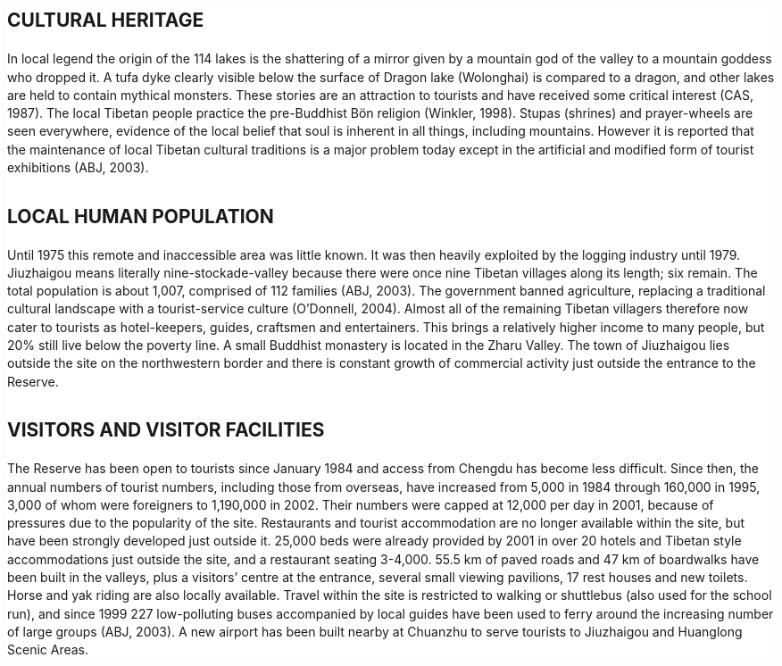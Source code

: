 CULTURAL HERITAGE
-----------------

In local legend the origin of the 114 lakes is the shattering of a
mirror given by a mountain god of the valley to a mountain goddess who
dropped it. A tufa dyke clearly visible below the surface of Dragon lake
(Wolonghai) is compared to a dragon, and other lakes are held to contain
mythical monsters. These stories are an attraction to tourists and have
received some critical interest (CAS, 1987). The local Tibetan people
practice the pre-Buddhist Bön religion (Winkler, 1998). Stupas (shrines)
and prayer-wheels are seen everywhere, evidence of the local belief that
soul is inherent in all things, including mountains. However it is
reported that the maintenance of local Tibetan cultural traditions is a
major problem today except in the artificial and modified form of
tourist exhibitions (ABJ, 2003).

LOCAL HUMAN POPULATION
----------------------

Until 1975 this remote and inaccessible area was little known. It was
then heavily exploited by the logging industry until 1979. Jiuzhaigou
means literally nine-stockade-valley because there were once nine
Tibetan villages along its length; six remain. The total population is
about 1,007, comprised of 112 families (ABJ, 2003). The government
banned agriculture, replacing a traditional cultural landscape with a
tourist-service culture (O’Donnell, 2004). Almost all of the remaining
Tibetan villagers therefore now cater to tourists as hotel-keepers,
guides, craftsmen and entertainers. This brings a relatively higher
income to many people, but 20% still live below the poverty line. A
small Buddhist monastery is located in the Zharu Valley. The town of
Jiuzhaigou lies outside the site on the northwestern border and there is
constant growth of commercial activity just outside the entrance to the
Reserve.

VISITORS AND VISITOR FACILITIES
-------------------------------

The Reserve has been open to tourists since January 1984 and access from
Chengdu has become less difficult. Since then, the annual numbers of
tourist numbers, including those from overseas, have increased from
5,000 in 1984 through 160,000 in 1995, 3,000 of whom were foreigners to
1,190,000 in 2002. Their numbers were capped at 12,000 per day in 2001,
because of pressures due to the popularity of the site. Restaurants and
tourist accommodation are no longer available within the site, but have
been strongly developed just outside it. 25,000 beds were already
provided by 2001 in over 20 hotels and Tibetan style accommodations just
outside the site, and a restaurant seating 3-4,000. 55.5 km of paved
roads and 47 km of boardwalks have been built in the valleys, plus a
visitors’ centre at the entrance, several small viewing pavilions, 17
rest houses and new toilets. Horse and yak riding are also locally
available. Travel within the site is restricted to walking or shuttlebus
(also used for the school run), and since 1999 227 low-polluting buses
accompanied by local guides have been used to ferry around the
increasing number of large groups (ABJ, 2003). A new airport has been
built nearby at Chuanzhu to serve tourists to Jiuzhaigou and Huanglong
Scenic Areas.
